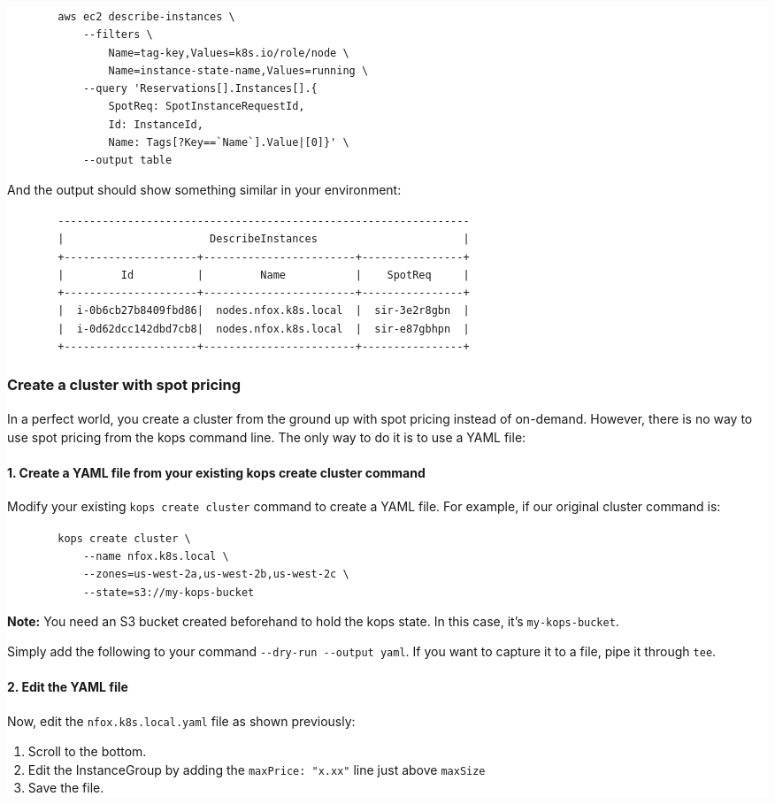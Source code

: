             aws ec2 describe-instances \
                --filters \
                    Name=tag-key,Values=k8s.io/role/node \
                    Name=instance-state-name,Values=running \
                --query 'Reservations[].Instances[].{
                    SpotReq: SpotInstanceRequestId, 
                    Id: InstanceId, 
                    Name: Tags[?Key==`Name`].Value|[0]}' \
                --output table

And the output should show something similar in your environment:

            -----------------------------------------------------------------
            |                       DescribeInstances                       |
            +---------------------+------------------------+----------------+
            |         Id          |         Name           |    SpotReq     |
            +---------------------+------------------------+----------------+
            |  i-0b6cb27b8409fbd86|  nodes.nfox.k8s.local  |  sir-3e2r8gbn  |
            |  i-0d62dcc142dbd7cb8|  nodes.nfox.k8s.local  |  sir-e87gbhpn  |
            +---------------------+------------------------+----------------+

### Create a cluster with spot pricing

In a perfect world, you create a cluster from the ground up with spot pricing instead of on-demand. However,
there is no way to use spot pricing from the kops command line. The only way to do it is to use a YAML file:

#### 1. Create a YAML file from your existing kops create cluster command

Modify your existing `kops create cluster` command to create a YAML file. For example, if our original cluster command is:

            kops create cluster \
                --name nfox.k8s.local \
                --zones=us-west-2a,us-west-2b,us-west-2c \
                --state=s3://my-kops-bucket

**Note:** You need an S3 bucket created beforehand to hold the kops state. In this case, it’s `my-kops-bucket`.

Simply add the following to your command `--dry-run --output yaml`.  If you want to capture it to a file, pipe it through `tee`.

#### 2. Edit the YAML file

Now, edit the `nfox.k8s.local.yaml` file as shown previously:

1. Scroll to the bottom.
2. Edit the InstanceGroup by adding the `maxPrice: "x.xx"` line just above `maxSize`
3. Save the file.
